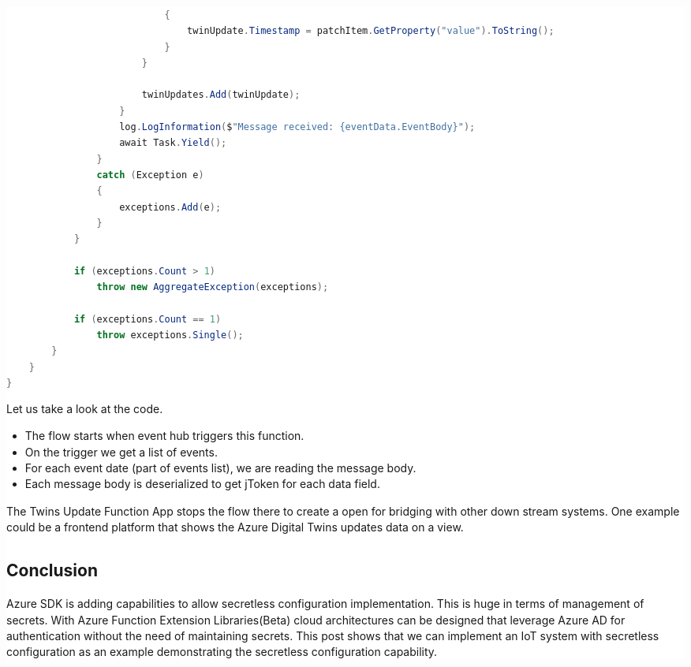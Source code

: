 ```csharp
                            {
                                twinUpdate.Timestamp = patchItem.GetProperty("value").ToString();
                            }
                        }

                        twinUpdates.Add(twinUpdate);
                    }
                    log.LogInformation($"Message received: {eventData.EventBody}");
                    await Task.Yield();
                }
                catch (Exception e)
                {
                    exceptions.Add(e);
                }
            }

            if (exceptions.Count > 1)
                throw new AggregateException(exceptions);

            if (exceptions.Count == 1)
                throw exceptions.Single();
        }
    }
}


```

Let us take a look at the code.

- The flow starts when event hub triggers this function.
- On the trigger we get a list of events.
- For each event date (part of events list), we are reading the message body.
- Each message body is deserialized to get jToken for each data field.

The Twins Update Function App stops the flow there to create a open for bridging with other down stream systems. One example could be a frontend platform that shows the Azure Digital Twins updates data on a view.

## Conclusion

Azure SDK is adding capabilities to allow secretless configuration implementation. This is huge in terms of management of secrets. With Azure Function Extension Libraries(Beta) cloud architectures can be designed that leverage Azure AD for authentication without the need of maintaining secrets. This post shows that we can implement an IoT system with secretless configuration as an example demonstrating the secretless configuration capability.
